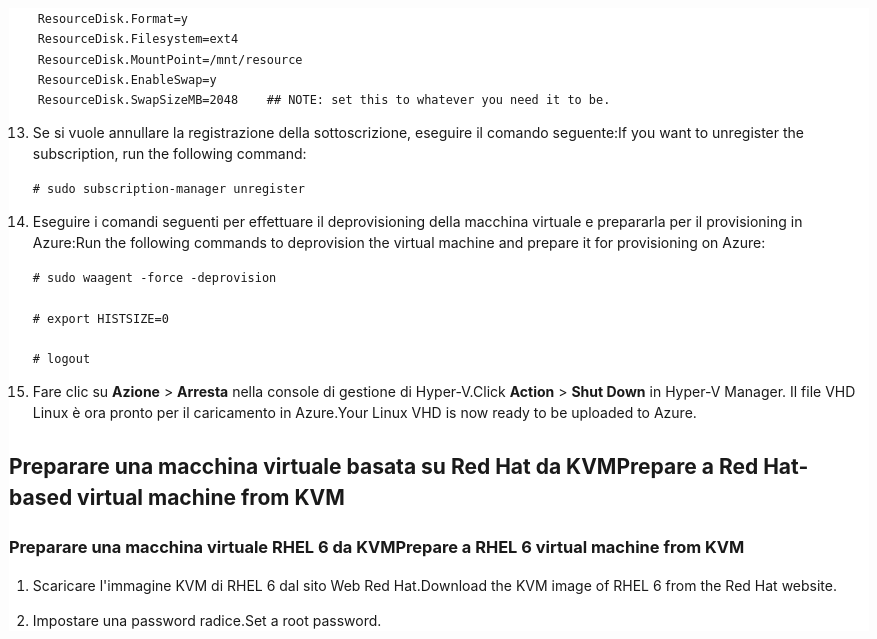         ResourceDisk.Format=y
        ResourceDisk.Filesystem=ext4
        ResourceDisk.MountPoint=/mnt/resource
        ResourceDisk.EnableSwap=y
        ResourceDisk.SwapSizeMB=2048    ## NOTE: set this to whatever you need it to be.

13. <span data-ttu-id="02770-197">Se si vuole annullare la registrazione della sottoscrizione, eseguire il comando seguente:</span><span class="sxs-lookup"><span data-stu-id="02770-197">If you want to unregister the subscription, run the following command:</span></span>

        # sudo subscription-manager unregister

14. <span data-ttu-id="02770-198">Eseguire i comandi seguenti per effettuare il deprovisioning della macchina virtuale e prepararla per il provisioning in Azure:</span><span class="sxs-lookup"><span data-stu-id="02770-198">Run the following commands to deprovision the virtual machine and prepare it for provisioning on Azure:</span></span>

        # sudo waagent -force -deprovision

        # export HISTSIZE=0

        # logout

15. <span data-ttu-id="02770-199">Fare clic su **Azione** > **Arresta** nella console di gestione di Hyper-V.</span><span class="sxs-lookup"><span data-stu-id="02770-199">Click **Action** > **Shut Down** in Hyper-V Manager.</span></span> <span data-ttu-id="02770-200">Il file VHD Linux è ora pronto per il caricamento in Azure.</span><span class="sxs-lookup"><span data-stu-id="02770-200">Your Linux VHD is now ready to be uploaded to Azure.</span></span>


## <a name="prepare-a-red-hat-based-virtual-machine-from-kvm"></a><span data-ttu-id="02770-201">Preparare una macchina virtuale basata su Red Hat da KVM</span><span class="sxs-lookup"><span data-stu-id="02770-201">Prepare a Red Hat-based virtual machine from KVM</span></span>
### <a name="prepare-a-rhel-6-virtual-machine-from-kvm"></a><span data-ttu-id="02770-202">Preparare una macchina virtuale RHEL 6 da KVM</span><span class="sxs-lookup"><span data-stu-id="02770-202">Prepare a RHEL 6 virtual machine from KVM</span></span>

1. <span data-ttu-id="02770-203">Scaricare l'immagine KVM di RHEL 6 dal sito Web Red Hat.</span><span class="sxs-lookup"><span data-stu-id="02770-203">Download the KVM image of RHEL 6 from the Red Hat website.</span></span>

2. <span data-ttu-id="02770-204">Impostare una password radice.</span><span class="sxs-lookup"><span data-stu-id="02770-204">Set a root password.</span></span>

